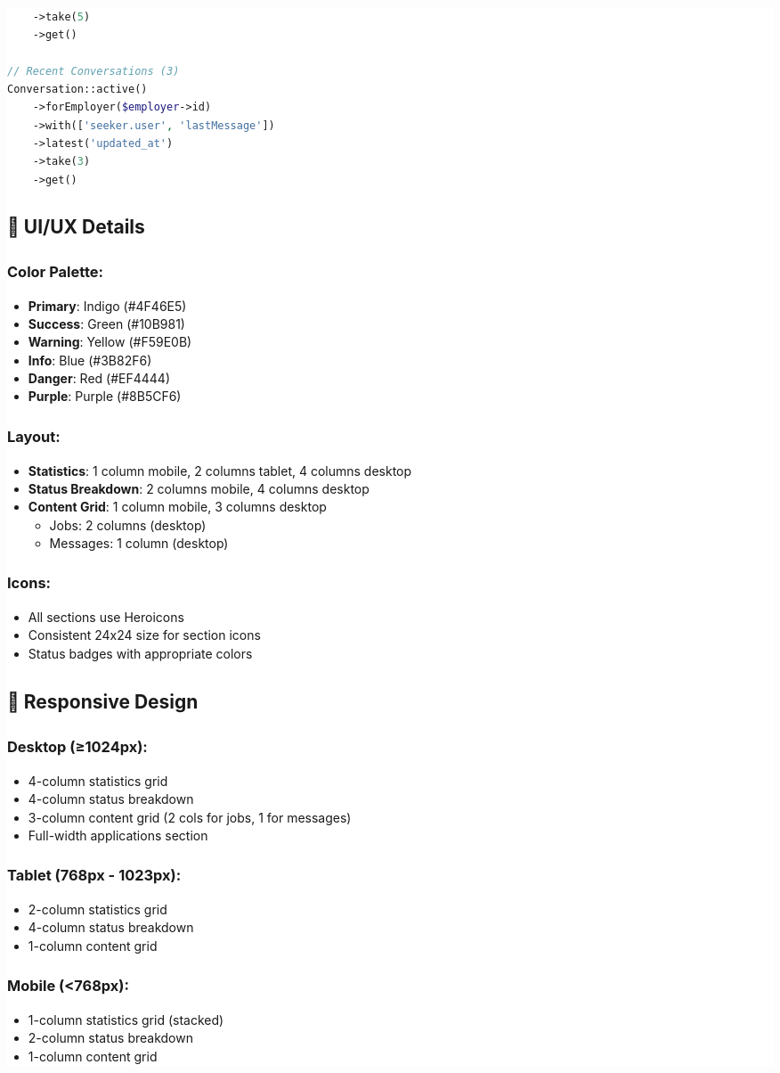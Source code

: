 ```php
    ->take(5)
    ->get()

// Recent Conversations (3)
Conversation::active()
    ->forEmployer($employer->id)
    ->with(['seeker.user', 'lastMessage'])
    ->latest('updated_at')
    ->take(3)
    ->get()
```

## 🎨 UI/UX Details

### Color Palette:
- **Primary**: Indigo (#4F46E5)
- **Success**: Green (#10B981)
- **Warning**: Yellow (#F59E0B)
- **Info**: Blue (#3B82F6)
- **Danger**: Red (#EF4444)
- **Purple**: Purple (#8B5CF6)

### Layout:
- **Statistics**: 1 column mobile, 2 columns tablet, 4 columns desktop
- **Status Breakdown**: 2 columns mobile, 4 columns desktop
- **Content Grid**: 1 column mobile, 3 columns desktop
  - Jobs: 2 columns (desktop)
  - Messages: 1 column (desktop)

### Icons:
- All sections use Heroicons
- Consistent 24x24 size for section icons
- Status badges with appropriate colors

## 📱 Responsive Design

### Desktop (≥1024px):
- 4-column statistics grid
- 4-column status breakdown
- 3-column content grid (2 cols for jobs, 1 for messages)
- Full-width applications section

### Tablet (768px - 1023px):
- 2-column statistics grid
- 4-column status breakdown
- 1-column content grid

### Mobile (<768px):
- 1-column statistics grid (stacked)
- 2-column status breakdown
- 1-column content grid
